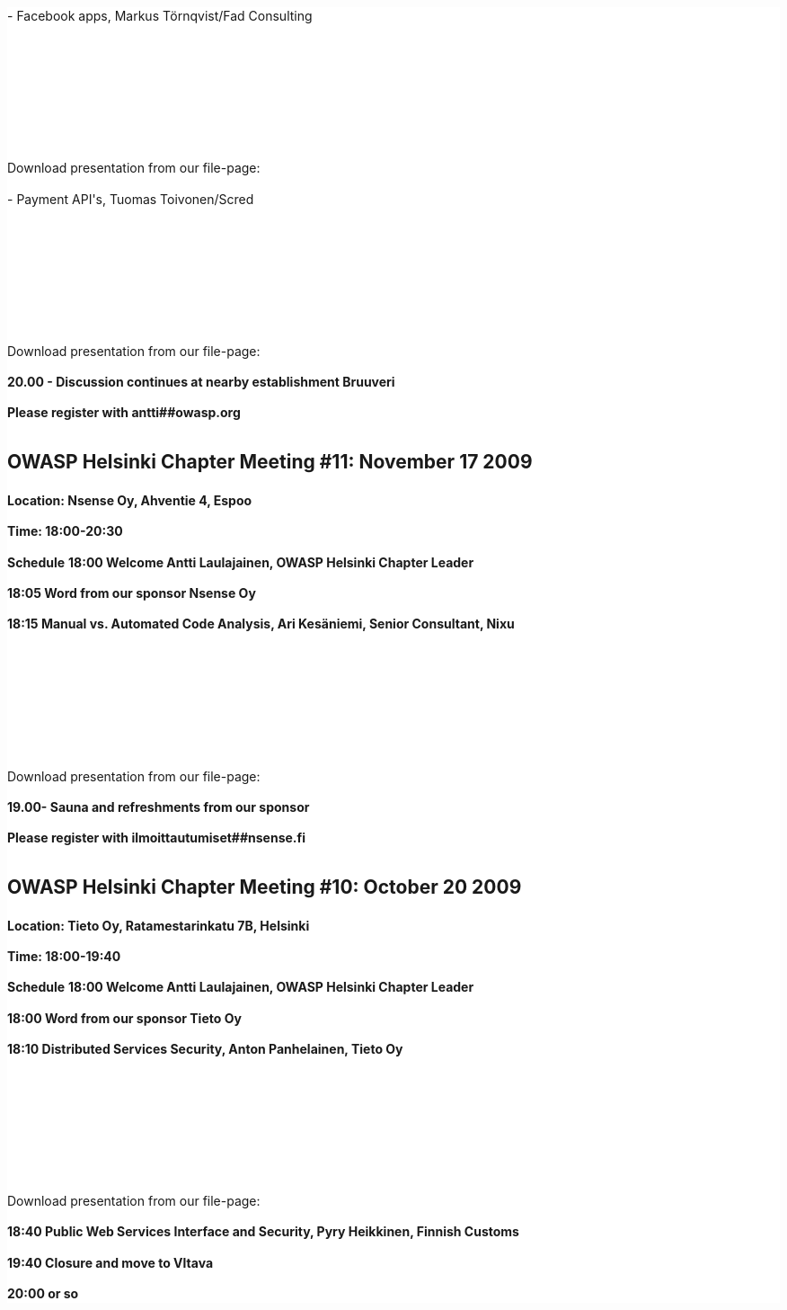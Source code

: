 \- Facebook apps, Markus Törnqvist/Fad Consulting

Download presentation from our file-page:![Image:Mjt owasp
2010.pdf](Mjt_owasp_2010.html "Image:Mjt owasp 2010.pdf")

\- Payment API's, Tuomas Toivonen/Scred

Download presentation from our
file-page:![Image:Owasp-payment-apis.pdf](Owasp-payment-apis.html "Image:Owasp-payment-apis.pdf")

**20.00 - Discussion continues at nearby establishment Bruuveri**

**Please register with antti##owasp.org**

## OWASP Helsinki Chapter Meeting #11: November 17 2009

**Location: Nsense Oy, Ahventie 4, Espoo**

**Time: 18:00-20:30**

**Schedule** **18:00 Welcome Antti Laulajainen, OWASP Helsinki Chapter
Leader**

**18:05 Word from our sponsor Nsense Oy**

**18:15 Manual vs. Automated Code Analysis, Ari Kesäniemi, Senior
Consultant, Nixu**

Download presentation from our file-page:![Image:Ari kesaniemi nixu
manual-vs-automatic-analysis.pdf](Ari_kesaniemi_nixu_manual-vs-automatic-analysis.html "Image:Ari kesaniemi nixu manual-vs-automatic-analysis.pdf")

**19.00- Sauna and refreshments from our sponsor**

**Please register with ilmoittautumiset##nsense.fi**

## OWASP Helsinki Chapter Meeting #10: October 20 2009

**Location: Tieto Oy, Ratamestarinkatu 7B, Helsinki**

**Time: 18:00-19:40**

**Schedule** **18:00 Welcome Antti Laulajainen, OWASP Helsinki Chapter
Leader**

**18:00 Word from our sponsor Tieto Oy**

**18:10 Distributed Services Security, Anton Panhelainen, Tieto Oy**

Download presentation from our file-page:![Image:Security in integration
and ESB-OWASP
20091020.pdf](Security_in_integration_and_ESB-OWASP_20091020.html "Image:Security in integration and ESB-OWASP 20091020.pdf")

**18:40 Public Web Services Interface and Security, Pyry Heikkinen,
Finnish Customs**

**19:40 Closure and move to Vltava**

**20:00 or so**
